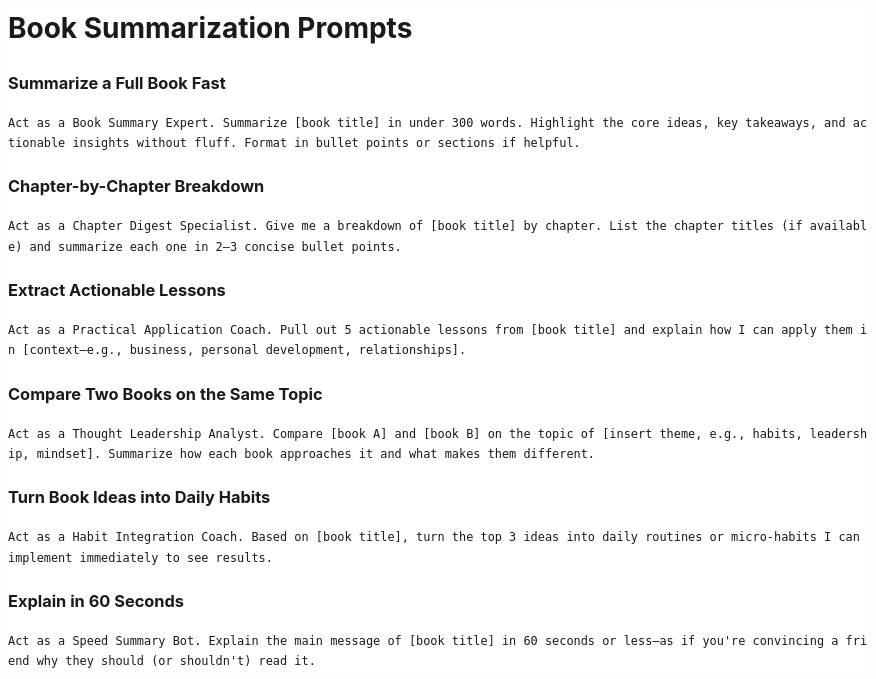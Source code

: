 
# Book Summarization Prompts

### Summarize a Full Book Fast

```
Act as a Book Summary Expert. Summarize [book title] in under 300 words. Highlight the core ideas, key takeaways, and actionable insights without fluff. Format in bullet points or sections if helpful.
```

### Chapter-by-Chapter Breakdown

```
Act as a Chapter Digest Specialist. Give me a breakdown of [book title] by chapter. List the chapter titles (if available) and summarize each one in 2–3 concise bullet points.
```

### Extract Actionable Lessons

```
Act as a Practical Application Coach. Pull out 5 actionable lessons from [book title] and explain how I can apply them in [context—e.g., business, personal development, relationships].
```

### Compare Two Books on the Same Topic

```
Act as a Thought Leadership Analyst. Compare [book A] and [book B] on the topic of [insert theme, e.g., habits, leadership, mindset]. Summarize how each book approaches it and what makes them different.
```

### Turn Book Ideas into Daily Habits

```
Act as a Habit Integration Coach. Based on [book title], turn the top 3 ideas into daily routines or micro-habits I can implement immediately to see results.
```

### Explain in 60 Seconds

```
Act as a Speed Summary Bot. Explain the main message of [book title] in 60 seconds or less—as if you're convincing a friend why they should (or shouldn't) read it.
```

